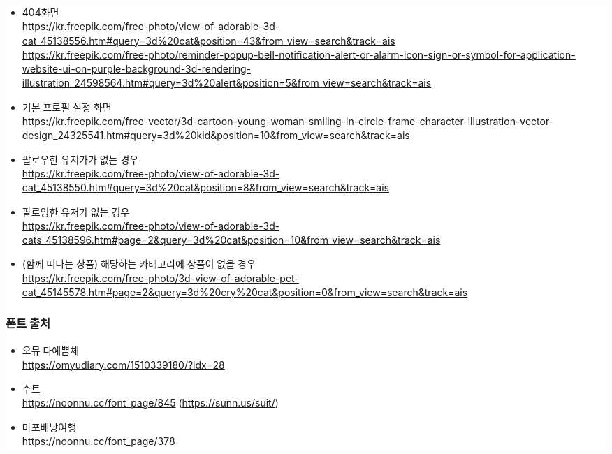 - 404화면<br>
https://kr.freepik.com/free-photo/view-of-adorable-3d-cat_45138556.htm#query=3d%20cat&position=43&from_view=search&track=ais<br>
https://kr.freepik.com/free-photo/reminder-popup-bell-notification-alert-or-alarm-icon-sign-or-symbol-for-application-website-ui-on-purple-background-3d-rendering-illustration_24598564.htm#query=3d%20alert&position=5&from_view=search&track=ais

- 기본 프로필 설정 화면<br> 
https://kr.freepik.com/free-vector/3d-cartoon-young-woman-smiling-in-circle-frame-character-illustration-vector-design_24325541.htm#query=3d%20kid&position=10&from_view=search&track=ais

- 팔로우한 유저가가 없는 경우<br>
https://kr.freepik.com/free-photo/view-of-adorable-3d-cat_45138550.htm#query=3d%20cat&position=8&from_view=search&track=ais

- 팔로잉한 유저가 없는 경우<br> 
https://kr.freepik.com/free-photo/view-of-adorable-3d-cats_45138596.htm#page=2&query=3d%20cat&position=10&from_view=search&track=ais

- (함께 떠나는 상품) 해당하는 카테고리에 상품이 없을 경우<br>
https://kr.freepik.com/free-photo/3d-view-of-adorable-pet-cat_45145578.htm#page=2&query=3d%20cry%20cat&position=0&from_view=search&track=ais

### 폰트 출처
- 오뮤 다예쁨체<br> 
https://omyudiary.com/1510339180/?idx=28

- 수트<br>
https://noonnu.cc/font_page/845 (https://sunn.us/suit/)

- 마포배낭여행<br>
https://noonnu.cc/font_page/378

